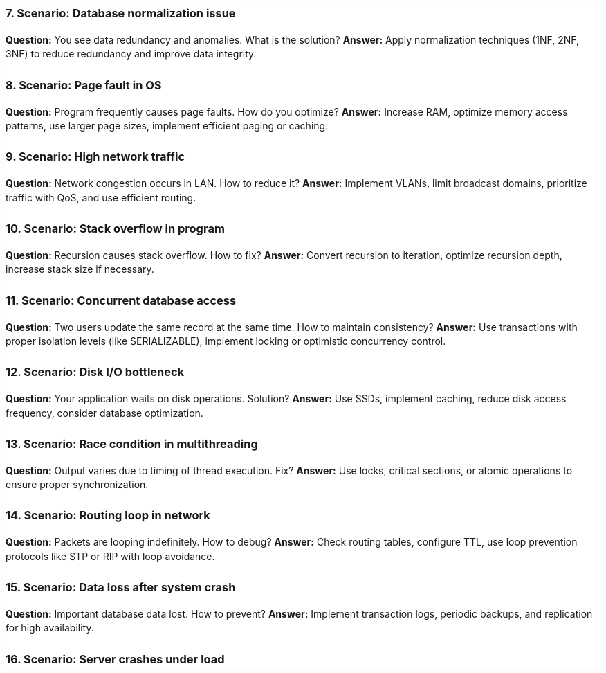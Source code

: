 ### 7. Scenario: Database normalization issue

**Question:** You see data redundancy and anomalies. What is the solution?
**Answer:** Apply normalization techniques (1NF, 2NF, 3NF) to reduce redundancy and improve data integrity.

### 8. Scenario: Page fault in OS

**Question:** Program frequently causes page faults. How do you optimize?
**Answer:** Increase RAM, optimize memory access patterns, use larger page sizes, implement efficient paging or caching.

### 9. Scenario: High network traffic

**Question:** Network congestion occurs in LAN. How to reduce it?
**Answer:** Implement VLANs, limit broadcast domains, prioritize traffic with QoS, and use efficient routing.

### 10. Scenario: Stack overflow in program

**Question:** Recursion causes stack overflow. How to fix?
**Answer:** Convert recursion to iteration, optimize recursion depth, increase stack size if necessary.

### 11. Scenario: Concurrent database access

**Question:** Two users update the same record at the same time. How to maintain consistency?
**Answer:** Use transactions with proper isolation levels (like SERIALIZABLE), implement locking or optimistic concurrency control.

### 12. Scenario: Disk I/O bottleneck

**Question:** Your application waits on disk operations. Solution?
**Answer:** Use SSDs, implement caching, reduce disk access frequency, consider database optimization.

### 13. Scenario: Race condition in multithreading

**Question:** Output varies due to timing of thread execution. Fix?
**Answer:** Use locks, critical sections, or atomic operations to ensure proper synchronization.

### 14. Scenario: Routing loop in network

**Question:** Packets are looping indefinitely. How to debug?
**Answer:** Check routing tables, configure TTL, use loop prevention protocols like STP or RIP with loop avoidance.

### 15. Scenario: Data loss after system crash

**Question:** Important database data lost. How to prevent?
**Answer:** Implement transaction logs, periodic backups, and replication for high availability.

### 16. Scenario: Server crashes under load
